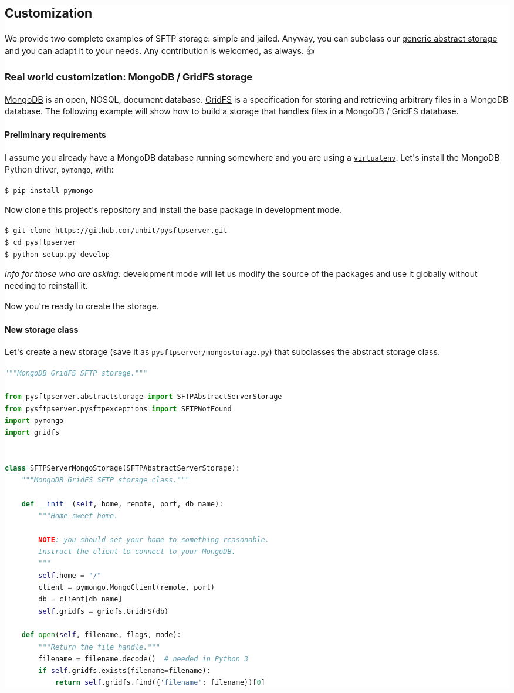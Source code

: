 
## Customization
We provide two complete examples of SFTP storage: simple and jailed.
Anyway, you can subclass our [generic abstract storage](pysftpserver/abstractstorage.py) and you can adapt it to your needs.
Any contribution is welcomed, as always. :+1:

### Real world customization: MongoDB / GridFS storage
[MongoDB](http://www.mongodb.org/) is an open, NOSQL, document database.
[GridFS](http://docs.mongodb.org/manual/core/gridfs/) is a specification for storing and retrieving arbitrary files in a MongoDB database.
The following example will show how to build a storage that handles files in a MongoDB / GridFS database.

#### Preliminary requirements
I assume you already have a MongoDB database running somewhere and you are using a [`virtualenv`](https://virtualenv.readthedocs.org/en/latest/virtualenv.html).
Let's install the MongoDB Python driver, `pymongo`, with:
```bash
$ pip install pymongo
```

Now clone this project's repository and install the base package in development mode.
```bash
$ git clone https://github.com/unbit/pysftpserver.git
$ cd pysftpserver
$ python setup.py develop
```
*Info for those who are asking:* development mode will let us modify the source of the packages and use it globally without needing to reinstall it.

Now you're ready to create the storage.

#### New storage class
Let's create a new storage (save it as `pysftpserver/mongostorage.py`) that subclasses the [abstract storage](pysftpserver/abstractstorage.py) class.

```python
"""MongoDB GridFS SFTP storage."""

from pysftpserver.abstractstorage import SFTPAbstractServerStorage
from pysftpserver.pysftpexceptions import SFTPNotFound
import pymongo
import gridfs


class SFTPServerMongoStorage(SFTPAbstractServerStorage):
    """MongoDB GridFS SFTP storage class."""

    def __init__(self, home, remote, port, db_name):
        """Home sweet home.

        NOTE: you should set your home to something reasonable.
        Instruct the client to connect to your MongoDB.
        """
        self.home = "/"
        client = pymongo.MongoClient(remote, port)
        db = client[db_name]
        self.gridfs = gridfs.GridFS(db)

    def open(self, filename, flags, mode):
        """Return the file handle."""
        filename = filename.decode()  # needed in Python 3
        if self.gridfs.exists(filename=filename):
            return self.gridfs.find({'filename': filename})[0]
```